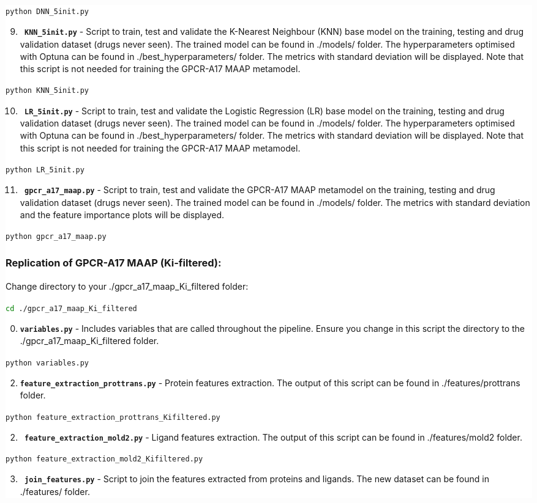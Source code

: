```bash
python DNN_5init.py
```

9) **``` KNN_5init.py```** - Script to train, test and validate the K-Nearest Neighbour (KNN) base model on the training, testing and drug validation dataset (drugs never seen). The trained model can be found in ./models/ folder. The hyperparameters optimised with Optuna can be found in ./best_hyperparameters/ folder. The metrics with standard deviation will be displayed. Note that this script is not needed for training the GPCR-A17 MAAP metamodel.

```bash
python KNN_5init.py
```

10) **``` LR_5init.py```** - Script to train, test and validate the Logistic Regression (LR) base model on the training, testing and drug validation dataset (drugs never seen). The trained model can be found in ./models/ folder. The hyperparameters optimised with Optuna can be found in ./best_hyperparameters/ folder. The metrics with standard deviation will be displayed. Note that this script is not needed for training the GPCR-A17 MAAP metamodel.

```bash
python LR_5init.py
```

11) **``` gpcr_a17_maap.py```** - Script to train, test and validate the GPCR-A17 MAAP metamodel on the training, testing and drug validation dataset (drugs never seen). The trained model can be found in  ./models/ folder. The metrics with standard deviation and the feature importance plots will be displayed.

```bash
python gpcr_a17_maap.py
```

### Replication of GPCR-A17 MAAP (Ki-filtered):
Change directory to your ./gpcr_a17_maap_Ki_filtered folder:
```bash
cd ./gpcr_a17_maap_Ki_filtered
```
0) **```variables.py```** - Includes variables that are called throughout the pipeline. Ensure you change in this script the directory to the ./gpcr_a17_maap_Ki_filtered folder.

```bash
python variables.py
```

2) **```feature_extraction_prottrans.py```** - Protein features extraction. The output of this script can be found in ./features/prottrans folder.

```bash
python feature_extraction_prottrans_Kifiltered.py
```

 2) **``` feature_extraction_mold2.py```** - Ligand features extraction. The output of this script can be found in ./features/mold2 folder.

```bash
python feature_extraction_mold2_Kifiltered.py
```
 3) **``` join_features.py```** - Script to join the features extracted from proteins and ligands. The new dataset can be found in ./features/ folder.
